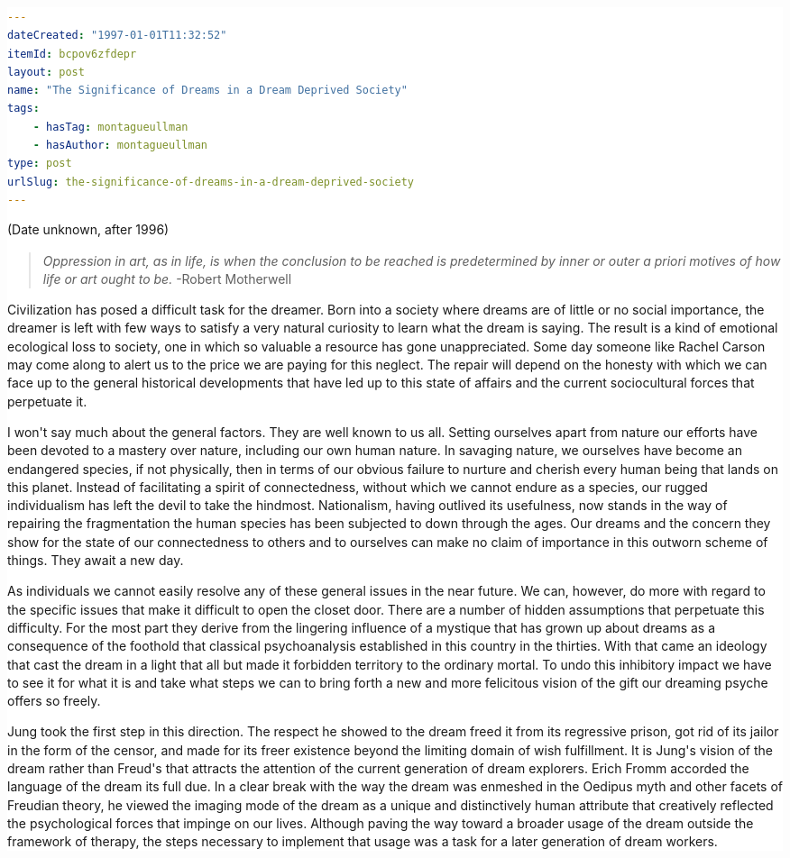 ```yaml
---
dateCreated: "1997-01-01T11:32:52"
itemId: bcpov6zfdepr
layout: post
name: "The Significance of Dreams in a Dream Deprived Society"
tags:
    - hasTag: montagueullman
    - hasAuthor: montagueullman
type: post
urlSlug: the-significance-of-dreams-in-a-dream-deprived-society
---
```


(Date unknown, after 1996)

> _Oppression in art, as in life, is when the conclusion to be reached is predetermined by inner or outer a priori motives of how life or art ought to be._ -Robert Motherwell

Civilization has posed a difficult task for the dreamer. Born into a society where dreams are of little or no social importance, the dreamer is left with few ways to satisfy a very natural curiosity to learn what the dream is saying. The result is a kind of emotional ecological loss to society, one in which so valuable a resource has gone unappreciated. Some day someone like Rachel Carson may come along to alert us to the price we are paying for this neglect. The repair will depend on the honesty with which we can face up to the general historical developments that have led up to this state of affairs and the current sociocultural forces that perpetuate it.

I won't say much about the general factors. They are well known to us all. Setting ourselves apart from nature our efforts have been devoted to a mastery over nature, including our own human nature. In savaging nature, we ourselves have become an endangered species, if not physically, then in terms of our obvious failure to nurture and cherish every human being that lands on this planet. Instead of facilitating a spirit of connectedness, without which we cannot endure as a species, our rugged individualism has left the devil to take the hindmost. Nationalism, having outlived its usefulness, now stands in the way of repairing the fragmentation the human species has been subjected to down through the ages. Our dreams and the concern they show for the state of our connectedness to others and to ourselves can make no claim of importance in this outworn scheme of things. They await a new day.

As individuals we cannot easily resolve any of these general issues in the near future. We can, however, do more with regard to the specific issues that make it difficult to open the closet door. There are a number of hidden assumptions that perpetuate this difficulty. For the most part they derive from the lingering influence of a mystique that has grown up about dreams as a consequence of the foothold that classical psychoanalysis established in this country in the thirties. With that came an ideology that cast the dream in a light that all but made it forbidden territory to the ordinary mortal. To undo this inhibitory impact we have to see it for what it is and take what steps we can to bring forth a new and more felicitous vision of the gift our dreaming psyche offers so freely.

<div id="supporters-mobile"></div>

Jung took the first step in this direction. The respect he showed to the dream freed it from its regressive prison, got rid of its jailor in the form of the censor, and made for its freer existence beyond the limiting domain of wish fulfillment. It is Jung's vision of the dream rather than Freud's that attracts the attention of the current generation of dream explorers. Erich Fromm accorded the language of the dream its full due. In a clear break with the way the dream was enmeshed in the Oedipus myth and other facets of Freudian theory, he viewed the imaging mode of the dream as a unique and distinctively human attribute that creatively reflected the psychological forces that impinge on our lives. Although paving the way toward a broader usage of the dream outside the framework of therapy, the steps necessary to implement that usage was a task for a later generation of dream workers.
